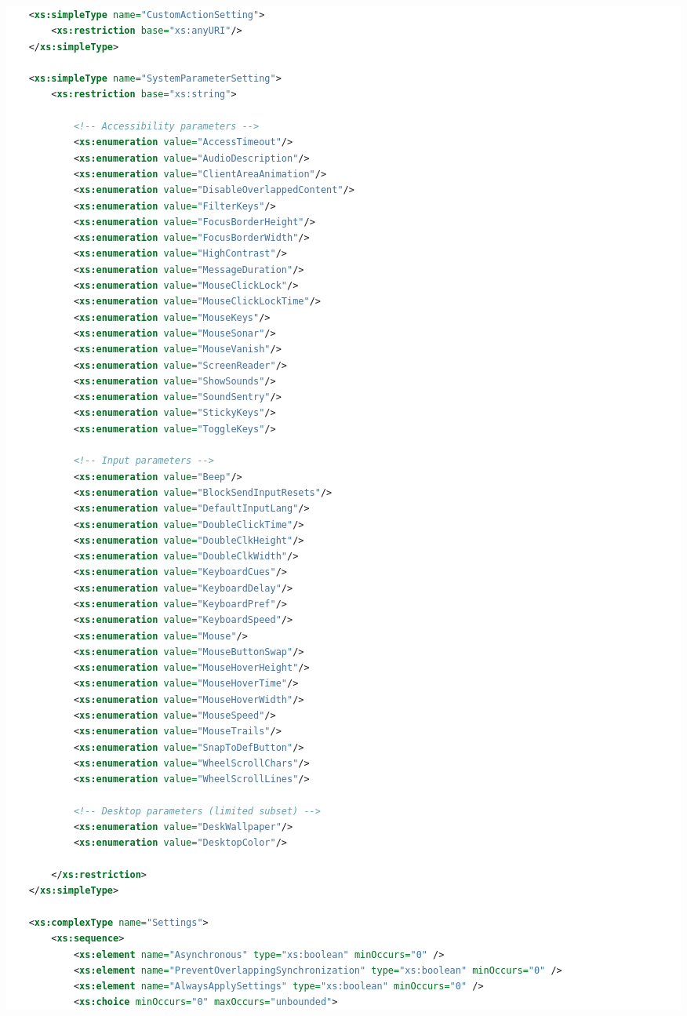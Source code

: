 ```xml
    <xs:simpleType name="CustomActionSetting">
        <xs:restriction base="xs:anyURI"/>
    </xs:simpleType>

    <xs:simpleType name="SystemParameterSetting">
        <xs:restriction base="xs:string">

            <!-- Accessibility parameters -->
            <xs:enumeration value="AccessTimeout"/>
            <xs:enumeration value="AudioDescription"/>
            <xs:enumeration value="ClientAreaAnimation"/>
            <xs:enumeration value="DisableOverlappedContent"/>
            <xs:enumeration value="FilterKeys"/>
            <xs:enumeration value="FocusBorderHeight"/>
            <xs:enumeration value="FocusBorderWidth"/>
            <xs:enumeration value="HighContrast"/>
            <xs:enumeration value="MessageDuration"/>
            <xs:enumeration value="MouseClickLock"/>
            <xs:enumeration value="MouseClickLockTime"/>
            <xs:enumeration value="MouseKeys"/>
            <xs:enumeration value="MouseSonar"/>
            <xs:enumeration value="MouseVanish"/>
            <xs:enumeration value="ScreenReader"/>
            <xs:enumeration value="ShowSounds"/>
            <xs:enumeration value="SoundSentry"/>
            <xs:enumeration value="StickyKeys"/>
            <xs:enumeration value="ToggleKeys"/>

            <!-- Input parameters -->
            <xs:enumeration value="Beep"/>
            <xs:enumeration value="BlockSendInputResets"/>
            <xs:enumeration value="DefaultInputLang"/>
            <xs:enumeration value="DoubleClickTime"/>
            <xs:enumeration value="DoubleClkHeight"/>
            <xs:enumeration value="DoubleClkWidth"/>
            <xs:enumeration value="KeyboardCues"/>
            <xs:enumeration value="KeyboardDelay"/>
            <xs:enumeration value="KeyboardPref"/>
            <xs:enumeration value="KeyboardSpeed"/>
            <xs:enumeration value="Mouse"/>
            <xs:enumeration value="MouseButtonSwap"/>
            <xs:enumeration value="MouseHoverHeight"/>
            <xs:enumeration value="MouseHoverTime"/>
            <xs:enumeration value="MouseHoverWidth"/>
            <xs:enumeration value="MouseSpeed"/>
            <xs:enumeration value="MouseTrails"/>
            <xs:enumeration value="SnapToDefButton"/>
            <xs:enumeration value="WheelScrollChars"/>
            <xs:enumeration value="WheelScrollLines"/>

            <!-- Desktop parameters (limited subset) -->
            <xs:enumeration value="DeskWallpaper"/>
            <xs:enumeration value="DesktopColor"/>

        </xs:restriction>
    </xs:simpleType>

    <xs:complexType name="Settings">
        <xs:sequence>
            <xs:element name="Asynchronous" type="xs:boolean" minOccurs="0" />
            <xs:element name="PreventOverlappingSynchronization" type="xs:boolean" minOccurs="0" />
            <xs:element name="AlwaysApplySettings" type="xs:boolean" minOccurs="0" />
            <xs:choice minOccurs="0" maxOccurs="unbounded">
```